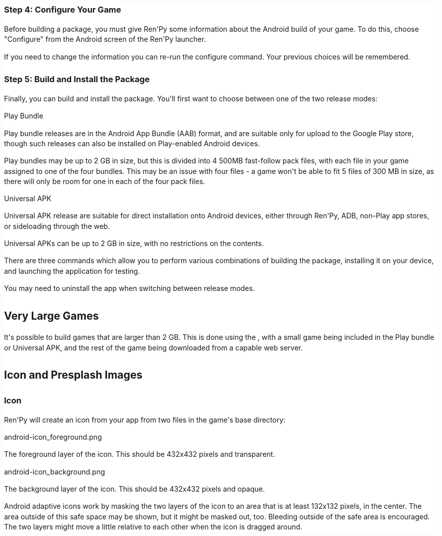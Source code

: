 ### Step 4: Configure Your Game

Before building a package, you must give Ren'Py some information about the Android build of your game. To do this, choose "Configure" from the Android screen of the Ren'Py launcher.

If you need to change the information you can re-run the configure command. Your previous choices will be remembered.

### Step 5: Build and Install the Package

Finally, you can build and install the package. You'll first want to choose between one of the two release modes:

Play Bundle

Play bundle releases are in the Android App Bundle (AAB) format, and are suitable only for upload to the Google Play store, though such releases can also be installed on Play-enabled Android devices.

Play bundles may be up to 2 GB in size, but this is divided into 4 500MB fast-follow pack files, with each file in your game assigned to one of the four bundles. This may be an issue with four files - a game won't be able to fit 5 files of 300 MB in size, as there will only be room for one in each of the four pack files.

Universal APK

Universal APK release are suitable for direct installation onto Android devices, either through Ren'Py, ADB, non-Play app stores, or sideloading through the web.

Universal APKs can be up to 2 GB in size, with no restrictions on the contents.

There are three commands which allow you to perform various combinations of building the package, installing it on your device, and launching the application for testing.

You may need to uninstall the app when switching between release modes.

## Very Large Games

It's possible to build games that are larger than 2 GB. This is done using the , with a small game being included in the Play bundle or Universal APK, and the rest of the game being downloaded from a capable web server.

## Icon and Presplash Images

### Icon

Ren'Py will create an icon from your app from two files in the game's base directory:

android-icon\_foreground.png

The foreground layer of the icon. This should be 432x432 pixels and transparent.

android-icon\_background.png

The background layer of the icon. This should be 432x432 pixels and opaque.

Android adaptive icons work by masking the two layers of the icon to an area that is at least 132x132 pixels, in the center. The area outside of this safe space may be shown, but it might be masked out, too. Bleeding outside of the safe area is encouraged. The two layers might move a little relative to each other when the icon is dragged around.
